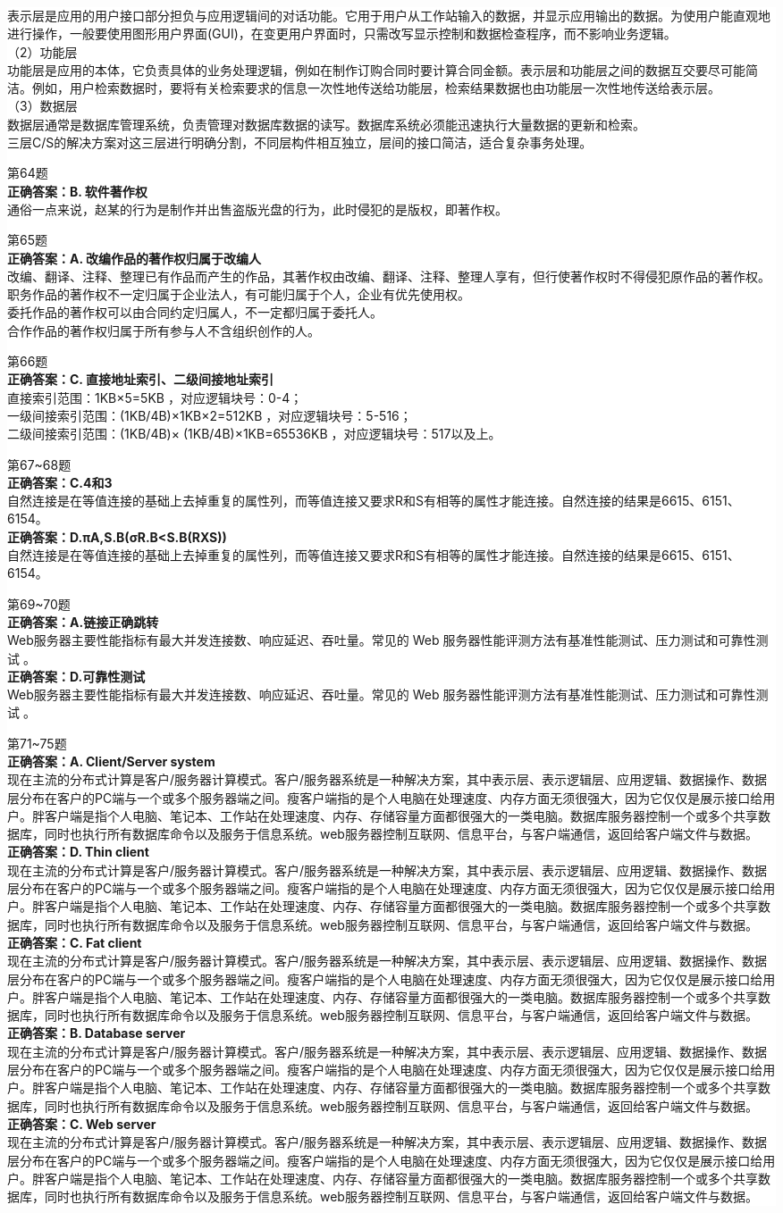 表示层是应用的用户接口部分担负与应用逻辑间的对话功能。它用于用户从工作站输入的数据，并显示应用输出的数据。为使用户能直观地进行操作，一般要使用图形用户界面(GUI)，在变更用户界面时，只需改写显示控制和数据检查程序，而不影响业务逻辑。  
（2）功能层  
功能层是应用的本体，它负责具体的业务处理逻辑，例如在制作订购合同时要计算合同金额。表示层和功能层之间的数据互交要尽可能简洁。例如，用户检索数据时，要将有关检索要求的信息一次性地传送给功能层，检索结果数据也由功能层一次性地传送给表示层。  
（3）数据层  
数据层通常是数据库管理系统，负责管理对数据库数据的读写。数据库系统必须能迅速执行大量数据的更新和检索。  
三层C/S的解决方案对这三层进行明确分割，不同层构件相互独立，层间的接口简洁，适合复杂事务处理。  
  
第64题  
**正确答案：B. 软件著作权**  
通俗一点来说，赵某的行为是制作并出售盗版光盘的行为，此时侵犯的是版权，即著作权。  
  
第65题  
**正确答案：A. 改编作品的著作权归属于改编人**  
改编、翻译、注释、整理已有作品而产生的作品，其著作权由改编、翻译、注释、整理人享有，但行使著作权时不得侵犯原作品的著作权。  
职务作品的著作权不一定归属于企业法人，有可能归属于个人，企业有优先使用权。  
委托作品的著作权可以由合同约定归属人，不一定都归属于委托人。  
合作作品的著作权归属于所有参与人不含组织创作的人。  
  
第66题  
**正确答案：C. 直接地址索引、二级间接地址索引**  
直接索引范围：1KB×5=5KB ，对应逻辑块号：0-4；  
一级间接索引范围：(1KB/4B)×1KB×2=512KB ，对应逻辑块号：5-516；  
二级间接索引范围：(1KB/4B)× (1KB/4B)×1KB=65536KB ，对应逻辑块号：517以及上。  
  
第67~68题  
**正确答案：C.4和3**  
自然连接是在等值连接的基础上去掉重复的属性列，而等值连接又要求R和S有相等的属性才能连接。自然连接的结果是6615、6151、6154。  
**正确答案：D.πA,S.B(σR.B&lt;S.B(RXS))**  
自然连接是在等值连接的基础上去掉重复的属性列，而等值连接又要求R和S有相等的属性才能连接。自然连接的结果是6615、6151、6154。  
  
第69~70题  
**正确答案：A.链接正确跳转**  
Web服务器主要性能指标有最大并发连接数、响应延迟、吞吐量。常见的 Web 服务器性能评测方法有基准性能测试、压力测试和可靠性测试 。  
**正确答案：D.可靠性测试**  
Web服务器主要性能指标有最大并发连接数、响应延迟、吞吐量。常见的 Web 服务器性能评测方法有基准性能测试、压力测试和可靠性测试 。  
  
第71~75题  
**正确答案：A. Client/Server system**  
现在主流的分布式计算是客户/服务器计算模式。客户/服务器系统是一种解决方案，其中表示层、表示逻辑层、应用逻辑、数据操作、数据层分布在客户的PC端与一个或多个服务器端之间。瘦客户端指的是个人电脑在处理速度、内存方面无须很强大，因为它仅仅是展示接口给用户。胖客户端是指个人电脑、笔记本、工作站在处理速度、内存、存储容量方面都很强大的一类电脑。数据库服务器控制一个或多个共享数据库，同时也执行所有数据库命令以及服务于信息系统。web服务器控制互联网、信息平台，与客户端通信，返回给客户端文件与数据。  
**正确答案：D. Thin client**  
现在主流的分布式计算是客户/服务器计算模式。客户/服务器系统是一种解决方案，其中表示层、表示逻辑层、应用逻辑、数据操作、数据层分布在客户的PC端与一个或多个服务器端之间。瘦客户端指的是个人电脑在处理速度、内存方面无须很强大，因为它仅仅是展示接口给用户。胖客户端是指个人电脑、笔记本、工作站在处理速度、内存、存储容量方面都很强大的一类电脑。数据库服务器控制一个或多个共享数据库，同时也执行所有数据库命令以及服务于信息系统。web服务器控制互联网、信息平台，与客户端通信，返回给客户端文件与数据。  
**正确答案：C. Fat client**  
现在主流的分布式计算是客户/服务器计算模式。客户/服务器系统是一种解决方案，其中表示层、表示逻辑层、应用逻辑、数据操作、数据层分布在客户的PC端与一个或多个服务器端之间。瘦客户端指的是个人电脑在处理速度、内存方面无须很强大，因为它仅仅是展示接口给用户。胖客户端是指个人电脑、笔记本、工作站在处理速度、内存、存储容量方面都很强大的一类电脑。数据库服务器控制一个或多个共享数据库，同时也执行所有数据库命令以及服务于信息系统。web服务器控制互联网、信息平台，与客户端通信，返回给客户端文件与数据。  
**正确答案：B. Database server**  
现在主流的分布式计算是客户/服务器计算模式。客户/服务器系统是一种解决方案，其中表示层、表示逻辑层、应用逻辑、数据操作、数据层分布在客户的PC端与一个或多个服务器端之间。瘦客户端指的是个人电脑在处理速度、内存方面无须很强大，因为它仅仅是展示接口给用户。胖客户端是指个人电脑、笔记本、工作站在处理速度、内存、存储容量方面都很强大的一类电脑。数据库服务器控制一个或多个共享数据库，同时也执行所有数据库命令以及服务于信息系统。web服务器控制互联网、信息平台，与客户端通信，返回给客户端文件与数据。  
**正确答案：C. Web server**  
现在主流的分布式计算是客户/服务器计算模式。客户/服务器系统是一种解决方案，其中表示层、表示逻辑层、应用逻辑、数据操作、数据层分布在客户的PC端与一个或多个服务器端之间。瘦客户端指的是个人电脑在处理速度、内存方面无须很强大，因为它仅仅是展示接口给用户。胖客户端是指个人电脑、笔记本、工作站在处理速度、内存、存储容量方面都很强大的一类电脑。数据库服务器控制一个或多个共享数据库，同时也执行所有数据库命令以及服务于信息系统。web服务器控制互联网、信息平台，与客户端通信，返回给客户端文件与数据。  
  


